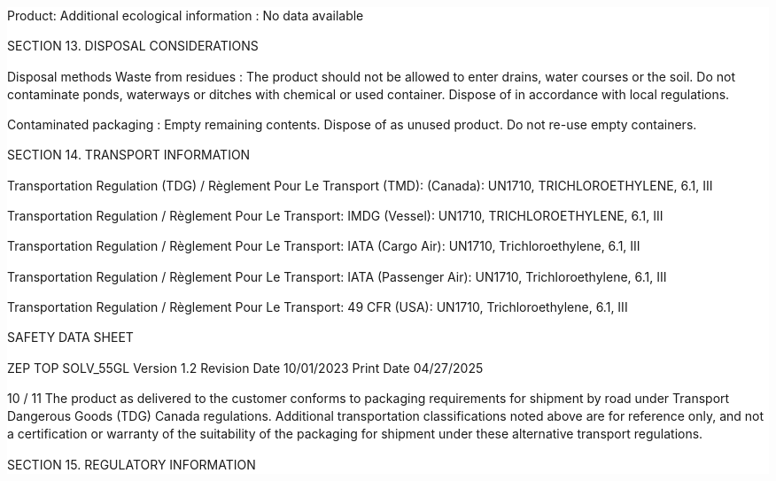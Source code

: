 Product: 
Additional ecological 
information 
:  No data available 
 
 
 
SECTION 13. DISPOSAL CONSIDERATIONS 
 
Disposal methods 
Waste from residues 
: The product should not be allowed to enter drains, water 
courses or the soil. 
Do not contaminate ponds, waterways or ditches with 
chemical or used container. 
Dispose of in accordance with local regulations. 
 
Contaminated packaging 
: Empty remaining contents. 
Dispose of as unused product. 
Do not re-use empty containers. 
 
 
 
SECTION 14. TRANSPORT INFORMATION 
 
Transportation Regulation (TDG) / Règlement Pour Le Transport (TMD): (Canada): 
UN1710, TRICHLOROETHYLENE, 6.1, III 
 
Transportation Regulation / Règlement Pour Le Transport: IMDG (Vessel): 
UN1710, TRICHLOROETHYLENE, 6.1, III 
 
Transportation Regulation / Règlement Pour Le Transport: IATA (Cargo Air): 
UN1710, Trichloroethylene, 6.1, III 
 
Transportation Regulation / Règlement Pour Le Transport: IATA (Passenger Air): 
UN1710, Trichloroethylene, 6.1, III 
 
Transportation Regulation / Règlement Pour Le Transport: 49 CFR (USA): 
UN1710, Trichloroethylene, 6.1, III 
 
SAFETY DATA SHEET 
 
ZEP TOP SOLV_55GL 
Version 1.2 
Revision Date 10/01/2023 
Print Date 04/27/2025  
 
 
10 / 11 
The product as delivered to the customer conforms to packaging requirements for shipment by road 
under Transport Dangerous Goods (TDG) Canada regulations. Additional transportation classifications 
noted above are for reference only, and not a certification or warranty of the suitability of the packaging 
for shipment under these alternative transport regulations. 
 
 
 
 
SECTION 15. REGULATORY INFORMATION 
 